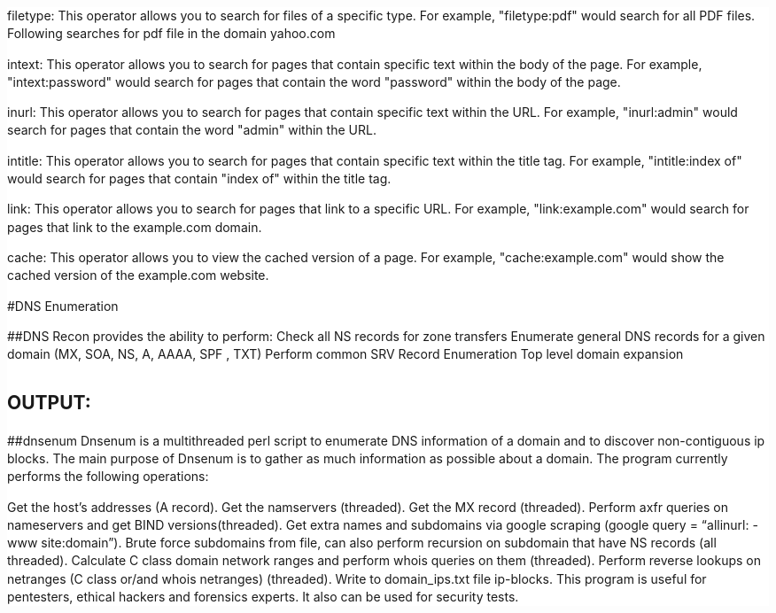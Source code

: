 filetype: This operator allows you to search for files of a specific type. For example, "filetype:pdf" would search for all PDF files.
Following searches for pdf file in the domain yahoo.com



intext: This operator allows you to search for pages that contain specific text within the body of the page. For example, "intext:password" would search for pages that contain the word "password" within the body of the page.


inurl: This operator allows you to search for pages that contain specific text within the URL. For example, "inurl:admin" would search for pages that contain the word "admin" within the URL.

intitle: This operator allows you to search for pages that contain specific text within the title tag. For example, "intitle:index of" would search for pages that contain "index of" within the title tag.

link: This operator allows you to search for pages that link to a specific URL. For example, "link:example.com" would search for pages that link to the example.com domain.

cache: This operator allows you to view the cached version of a page. For example, "cache:example.com" would show the cached version of the example.com website.

 
#DNS Enumeration


##DNS Recon
provides the ability to perform:
Check all NS records for zone transfers
Enumerate general DNS records for a given domain (MX, SOA, NS, A, AAAA, SPF , TXT)
Perform common SRV Record Enumeration
Top level domain expansion
## OUTPUT:







##dnsenum
Dnsenum is a multithreaded perl script to enumerate DNS information of a domain and to discover non-contiguous ip blocks. The main purpose of Dnsenum is to gather as much information as possible about a domain. The program currently performs the following operations:

Get the host’s addresses (A record).
Get the namservers (threaded).
Get the MX record (threaded).
Perform axfr queries on nameservers and get BIND versions(threaded).
Get extra names and subdomains via google scraping (google query = “allinurl: -www site:domain”).
Brute force subdomains from file, can also perform recursion on subdomain that have NS records (all threaded).
Calculate C class domain network ranges and perform whois queries on them (threaded).
Perform reverse lookups on netranges (C class or/and whois netranges) (threaded).
Write to domain_ips.txt file ip-blocks.
This program is useful for pentesters, ethical hackers and forensics experts. It also can be used for security tests.
